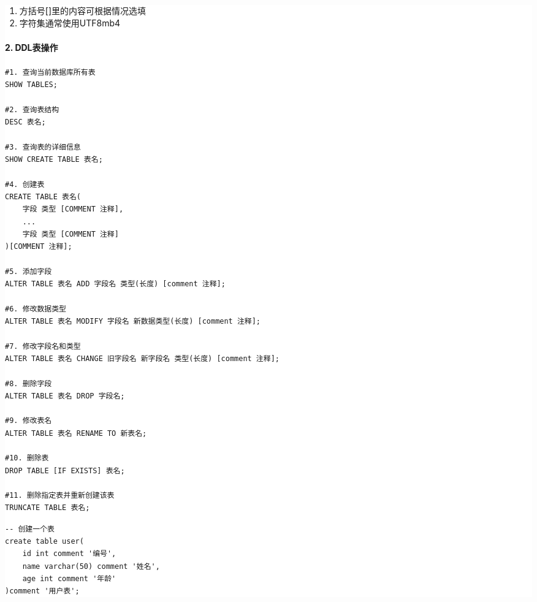 1. 方括号[]里的内容可根据情况选填
2. 字符集通常使用UTF8mb4



#### 2. DDL表操作

```mysql
#1. 查询当前数据库所有表
SHOW TABLES;

#2. 查询表结构
DESC 表名;

#3. 查询表的详细信息
SHOW CREATE TABLE 表名;

#4. 创建表
CREATE TABLE 表名(
	字段 类型 [COMMENT 注释],
    ...
    字段 类型 [COMMENT 注释]
)[COMMENT 注释];

#5. 添加字段
ALTER TABLE 表名 ADD 字段名 类型(长度) [comment 注释];

#6. 修改数据类型
ALTER TABLE 表名 MODIFY 字段名 新数据类型(长度) [comment 注释];

#7. 修改字段名和类型
ALTER TABLE 表名 CHANGE 旧字段名 新字段名 类型(长度) [comment 注释];

#8. 删除字段
ALTER TABLE 表名 DROP 字段名;

#9. 修改表名
ALTER TABLE 表名 RENAME TO 新表名;

#10. 删除表
DROP TABLE [IF EXISTS] 表名;

#11. 删除指定表并重新创建该表
TRUNCATE TABLE 表名;
```

```mysql
-- 创建一个表
create table user(
    id int comment '编号',
    name varchar(50) comment '姓名',
    age int comment '年龄'
)comment '用户表';
```
